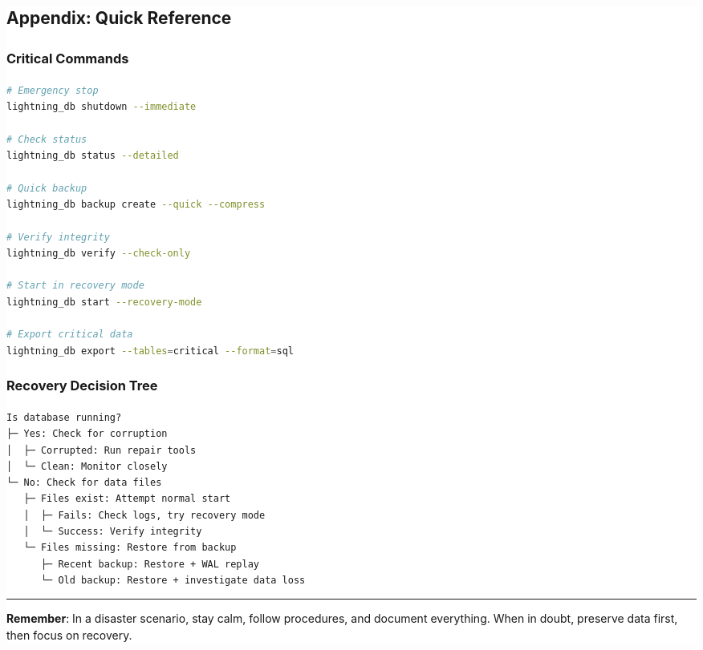 
## Appendix: Quick Reference

### Critical Commands

```bash
# Emergency stop
lightning_db shutdown --immediate

# Check status
lightning_db status --detailed

# Quick backup
lightning_db backup create --quick --compress

# Verify integrity
lightning_db verify --check-only

# Start in recovery mode
lightning_db start --recovery-mode

# Export critical data
lightning_db export --tables=critical --format=sql
```

### Recovery Decision Tree

```
Is database running?
├─ Yes: Check for corruption
│  ├─ Corrupted: Run repair tools
│  └─ Clean: Monitor closely
└─ No: Check for data files
   ├─ Files exist: Attempt normal start
   │  ├─ Fails: Check logs, try recovery mode
   │  └─ Success: Verify integrity
   └─ Files missing: Restore from backup
      ├─ Recent backup: Restore + WAL replay
      └─ Old backup: Restore + investigate data loss
```

---

**Remember**: In a disaster scenario, stay calm, follow procedures, and document everything. When in doubt, preserve data first, then focus on recovery.